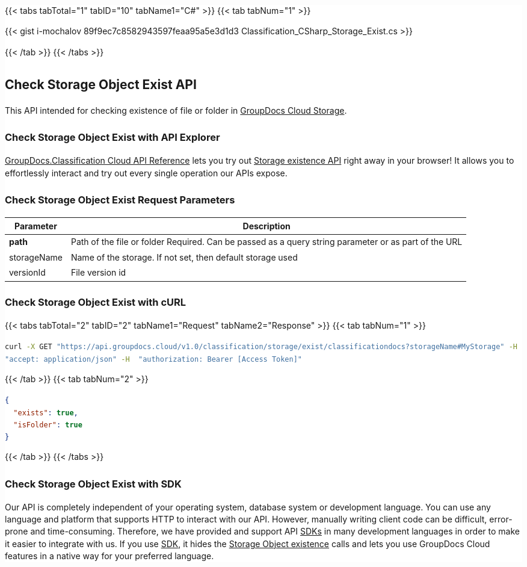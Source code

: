 {{< tabs tabTotal="1" tabID="10" tabName1="C#" >}} {{< tab tabNum="1" >}}

{{< gist i-mochalov 89f9ec7c8582943597feaa95a5e3d1d3 Classification_CSharp_Storage_Exist.cs >}}

{{< /tab >}} {{< /tabs >}}

## Check Storage Object Exist API

This API intended for checking existence of file or folder in [GroupDocs Cloud Storage](https://dashboard.groupdocs.cloud).

### Check Storage Object Exist with API Explorer

[GroupDocs.Classification Cloud API Reference](https://apireference.groupdocs.cloud/classification/#/) lets you try out [Storage existence API](https://apireference.groupdocs.cloud/classification/#/Storage/StorageExists) right away in your browser! It allows you to effortlessly interact and try out every single operation our APIs expose.

### Check Storage Object Exist Request Parameters

|Parameter|Description
|---|---
|**path**|Path of the file or folder Required. Can be passed as a query string parameter or as part of the URL
|storageName|Name of the storage. If not set, then default storage used
|versionId|File version id

### Check Storage Object Exist with cURL

{{< tabs tabTotal="2" tabID="2" tabName1="Request" tabName2="Response" >}} {{< tab tabNum="1" >}}

```bash
curl -X GET "https://api.groupdocs.cloud/v1.0/classification/storage/exist/classificationdocs?storageName#MyStorage" -H  "accept: application/json" -H  "authorization: Bearer [Access Token]"
```

{{< /tab >}} {{< tab tabNum="2" >}}

```json
{
  "exists": true,
  "isFolder": true
}
```

{{< /tab >}} {{< /tabs >}}

### Check Storage Object Exist with SDK

Our API is completely independent of your operating system, database system or development language. You can use any language and platform that supports HTTP to interact with our API. However, manually writing client code can be difficult, error-prone and time-consuming. Therefore, we have provided and support API [SDKs](https://github.com/groupdocs-classification-cloud) in many development languages in order to make it easier to integrate with us. If you use [SDK](https://github.com/groupdocs-classification-cloud), it hides the [Storage Object existence](https://apireference.groupdocs.cloud/classification/#/Storage/ObjectExists) calls and lets you use GroupDocs Cloud features in a native way for your preferred language.
